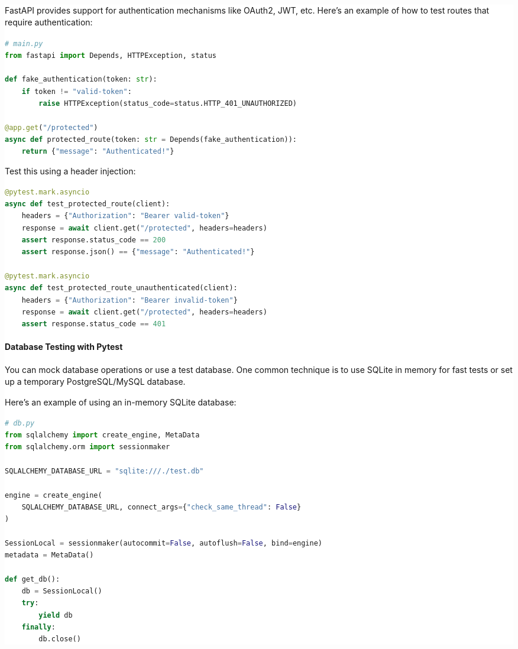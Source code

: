 FastAPI provides support for authentication mechanisms like OAuth2, JWT, etc. Here’s an example of how to test routes that require authentication:

```python
# main.py
from fastapi import Depends, HTTPException, status

def fake_authentication(token: str):
    if token != "valid-token":
        raise HTTPException(status_code=status.HTTP_401_UNAUTHORIZED)

@app.get("/protected")
async def protected_route(token: str = Depends(fake_authentication)):
    return {"message": "Authenticated!"}
```

Test this using a header injection:

```python
@pytest.mark.asyncio
async def test_protected_route(client):
    headers = {"Authorization": "Bearer valid-token"}
    response = await client.get("/protected", headers=headers)
    assert response.status_code == 200
    assert response.json() == {"message": "Authenticated!"}

@pytest.mark.asyncio
async def test_protected_route_unauthenticated(client):
    headers = {"Authorization": "Bearer invalid-token"}
    response = await client.get("/protected", headers=headers)
    assert response.status_code == 401
```

#### Database Testing with Pytest

You can mock database operations or use a test database. One common technique is to use SQLite in memory for fast tests or set up a temporary PostgreSQL/MySQL database.

Here’s an example of using an in-memory SQLite database:

```python
# db.py
from sqlalchemy import create_engine, MetaData
from sqlalchemy.orm import sessionmaker

SQLALCHEMY_DATABASE_URL = "sqlite:///./test.db"

engine = create_engine(
    SQLALCHEMY_DATABASE_URL, connect_args={"check_same_thread": False}
)

SessionLocal = sessionmaker(autocommit=False, autoflush=False, bind=engine)
metadata = MetaData()

def get_db():
    db = SessionLocal()
    try:
        yield db
    finally:
        db.close()
```
